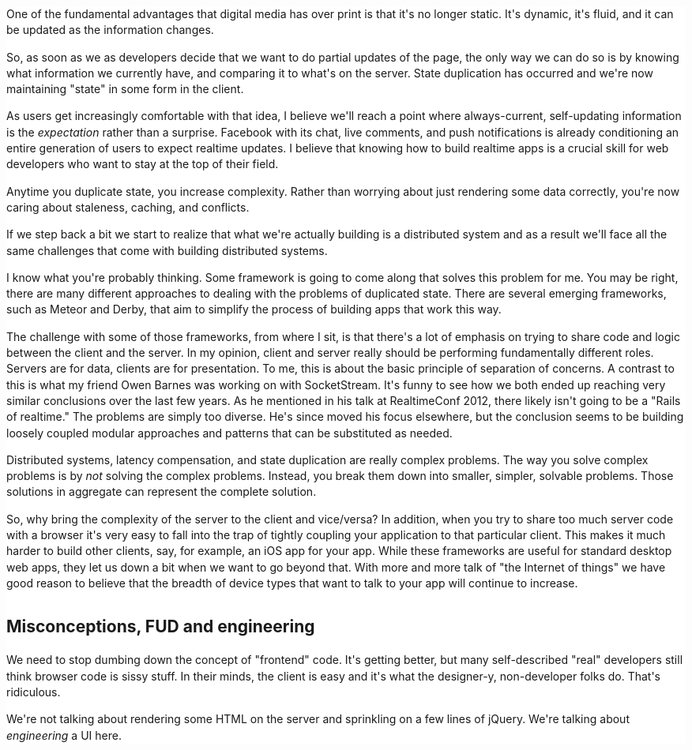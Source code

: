 One of the fundamental advantages that digital media has over print is that it's no longer static. It's dynamic, it's fluid, and it can be updated as the information changes. 

So, as soon as we as developers decide that we want to do partial updates of the page, the only way we can do so is by knowing what information we currently have, and comparing it to what's on the server. State duplication has occurred and we're now maintaining "state" in some form in the client.

As users get increasingly comfortable with that idea, I believe we'll reach a point where always-current, self-updating information is the *expectation* rather than a surprise. Facebook with its chat, live comments, and push notifications is already conditioning an entire generation of users to expect realtime updates. I believe that knowing how to build realtime apps is a crucial skill for web developers who want to stay at the top of their field.

Anytime you duplicate state, you increase complexity. Rather than worrying about just rendering some data correctly, you're now caring about staleness, caching, and conflicts.

If we step back a bit we start to realize that what we're actually building is a distributed system and as a result we'll face all the same challenges that come with building distributed systems.

I know what you're probably thinking. Some framework is going to come along that solves this problem for me. You may be right, there are many different approaches to dealing with the problems of duplicated state. There are several emerging frameworks, such as Meteor and Derby, that aim to simplify the process of building apps that work this way. 

The challenge with some of those frameworks, from where I sit, is that there's a lot of emphasis on trying to share code and logic between the client and the server. In my opinion, client and server really should be performing fundamentally different roles. Servers are for data, clients are for presentation. To me, this is about the basic principle of separation of concerns. A contrast to this is what my friend Owen Barnes was working on with SocketStream. It's funny to see how we both ended up reaching very similar conclusions over the last few years. As he mentioned in his talk at RealtimeConf 2012, there likely isn't going to be a "Rails of realtime." The problems are simply too diverse. He's since moved his focus elsewhere, but the conclusion seems to be building loosely coupled modular approaches and patterns that can be substituted as needed.

Distributed systems, latency compensation, and state duplication are really complex problems. The way you solve complex problems is by *not* solving the complex problems. Instead, you break them down into smaller, simpler, solvable problems. Those solutions in aggregate can represent the complete solution. 

So, why bring the complexity of the server to the client and vice/versa? In addition, when you try to share too much server code with a browser it's very easy to fall into the trap of tightly coupling your application to that particular client. This makes it much harder to build other clients, say, for example, an iOS app for your app. While these frameworks are useful for standard desktop web apps, they let us down a bit when we want to go beyond that. With more and more talk of "the Internet of things" we have good reason to believe that the breadth of device types that want to talk to your app will continue to increase.


## Misconceptions, FUD and engineering

We need to stop dumbing down the concept of "frontend" code. It's getting better, but many self-described "real" developers still think browser code is sissy stuff. In their minds, the client is easy and it's what the designer-y, non-developer folks do. That's ridiculous.

We're not talking about rendering some HTML on the server and sprinkling on a few lines of jQuery. We're talking about *engineering* a UI here.
